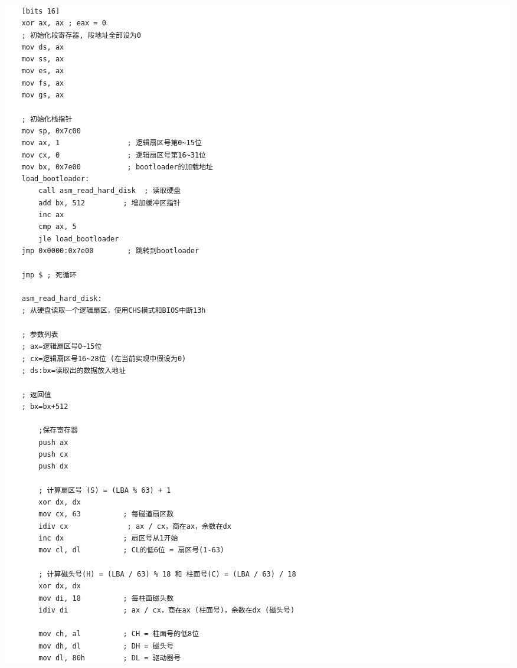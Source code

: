         [bits 16]
        xor ax, ax ; eax = 0
        ; 初始化段寄存器, 段地址全部设为0
        mov ds, ax
        mov ss, ax
        mov es, ax
        mov fs, ax
        mov gs, ax

        ; 初始化栈指针
        mov sp, 0x7c00
        mov ax, 1                ; 逻辑扇区号第0~15位
        mov cx, 0                ; 逻辑扇区号第16~31位
        mov bx, 0x7e00           ; bootloader的加载地址
        load_bootloader:
            call asm_read_hard_disk  ; 读取硬盘
            add bx, 512         ; 增加缓冲区指针
            inc ax
            cmp ax, 5
            jle load_bootloader
        jmp 0x0000:0x7e00        ; 跳转到bootloader

        jmp $ ; 死循环

        asm_read_hard_disk:                           
        ; 从硬盘读取一个逻辑扇区，使用CHS模式和BIOS中断13h

        ; 参数列表
        ; ax=逻辑扇区号0~15位
        ; cx=逻辑扇区号16~28位 (在当前实现中假设为0)
        ; ds:bx=读取出的数据放入地址

        ; 返回值
        ; bx=bx+512

            ;保存寄存器
            push ax
            push cx
            push dx
            
            ; 计算扇区号 (S) = (LBA % 63) + 1
            xor dx, dx
            mov cx, 63          ; 每磁道扇区数
            idiv cx              ; ax / cx，商在ax，余数在dx
            inc dx              ; 扇区号从1开始
            mov cl, dl          ; CL的低6位 = 扇区号(1-63)

            ; 计算磁头号(H) = (LBA / 63) % 18 和 柱面号(C) = (LBA / 63) / 18
            xor dx, dx
            mov di, 18          ; 每柱面磁头数
            idiv di             ; ax / cx，商在ax (柱面号)，余数在dx (磁头号)

            mov ch, al          ; CH = 柱面号的低8位
            mov dh, dl          ; DH = 磁头号
            mov dl, 80h         ; DL = 驱动器号 
            